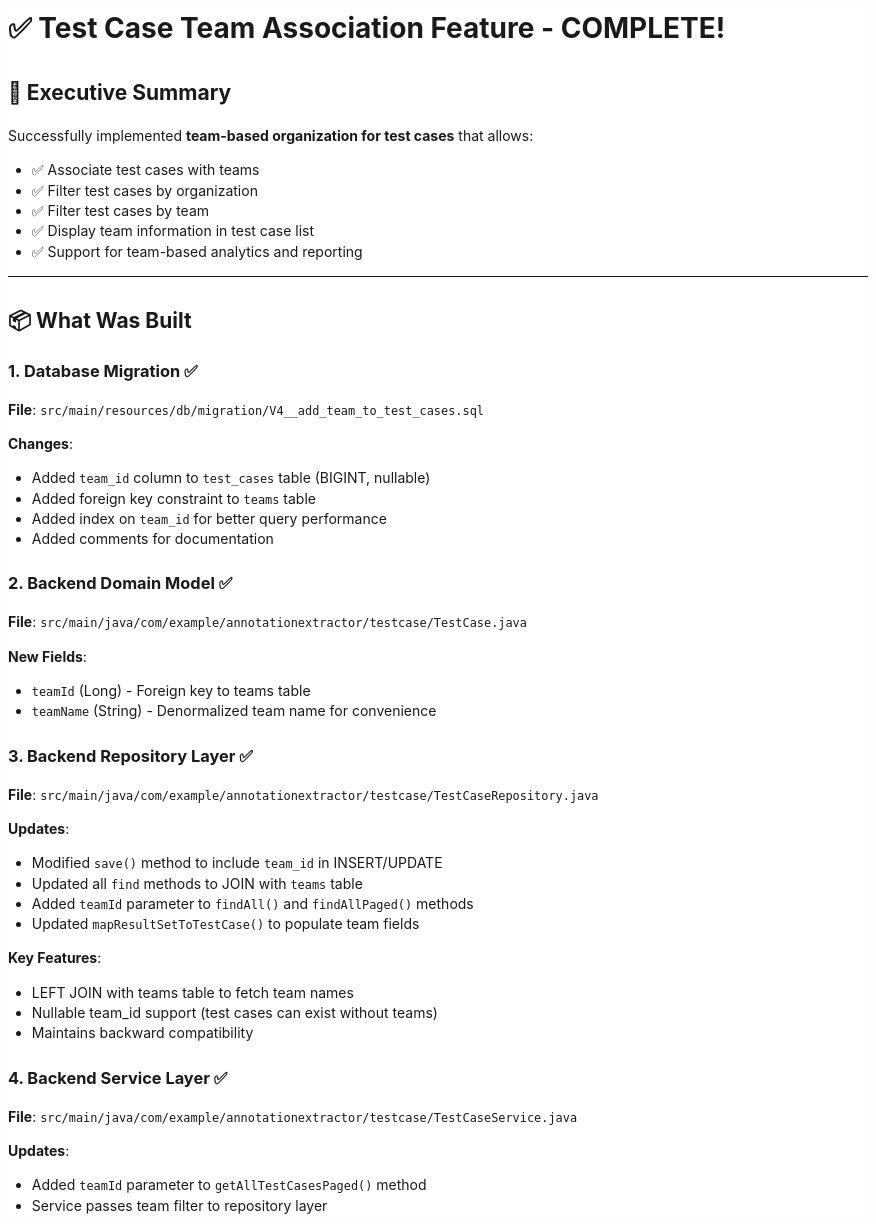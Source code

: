 # ✅ Test Case Team Association Feature - COMPLETE!

## 🎉 Executive Summary

Successfully implemented **team-based organization for test cases** that allows:
- ✅ Associate test cases with teams
- ✅ Filter test cases by organization
- ✅ Filter test cases by team
- ✅ Display team information in test case list
- ✅ Support for team-based analytics and reporting

---

## 📦 What Was Built

### 1. Database Migration ✅
**File**: `src/main/resources/db/migration/V4__add_team_to_test_cases.sql`

**Changes**:
- Added `team_id` column to `test_cases` table (BIGINT, nullable)
- Added foreign key constraint to `teams` table
- Added index on `team_id` for better query performance
- Added comments for documentation

### 2. Backend Domain Model ✅
**File**: `src/main/java/com/example/annotationextractor/testcase/TestCase.java`

**New Fields**:
- `teamId` (Long) - Foreign key to teams table
- `teamName` (String) - Denormalized team name for convenience

### 3. Backend Repository Layer ✅
**File**: `src/main/java/com/example/annotationextractor/testcase/TestCaseRepository.java`

**Updates**:
- Modified `save()` method to include `team_id` in INSERT/UPDATE
- Updated all `find` methods to JOIN with `teams` table
- Added `teamId` parameter to `findAll()` and `findAllPaged()` methods
- Updated `mapResultSetToTestCase()` to populate team fields

**Key Features**:
- LEFT JOIN with teams table to fetch team names
- Nullable team_id support (test cases can exist without teams)
- Maintains backward compatibility

### 4. Backend Service Layer ✅
**File**: `src/main/java/com/example/annotationextractor/testcase/TestCaseService.java`

**Updates**:
- Added `teamId` parameter to `getAllTestCasesPaged()` method
- Service passes team filter to repository layer

